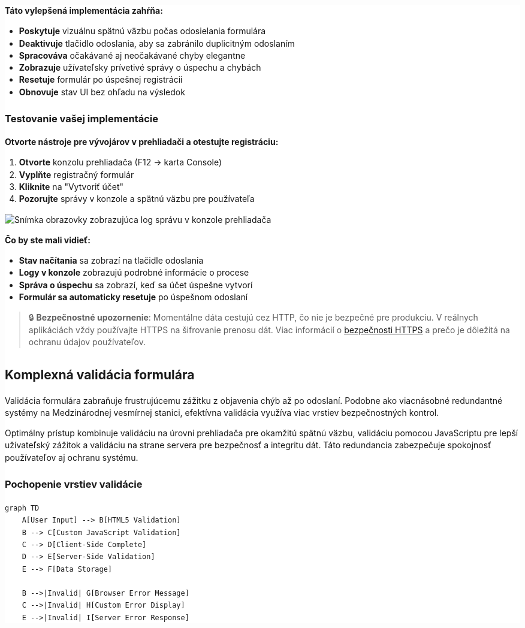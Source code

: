 
**Táto vylepšená implementácia zahŕňa:**
- **Poskytuje** vizuálnu spätnú väzbu počas odosielania formulára
- **Deaktivuje** tlačidlo odoslania, aby sa zabránilo duplicitným odoslaním
- **Spracováva** očakávané aj neočakávané chyby elegantne
- **Zobrazuje** užívateľsky prívetivé správy o úspechu a chybách
- **Resetuje** formulár po úspešnej registrácii
- **Obnovuje** stav UI bez ohľadu na výsledok

### Testovanie vašej implementácie

**Otvorte nástroje pre vývojárov v prehliadači a otestujte registráciu:**

1. **Otvorte** konzolu prehliadača (F12 → karta Console)
2. **Vyplňte** registračný formulár
3. **Kliknite** na "Vytvoriť účet"
4. **Pozorujte** správy v konzole a spätnú väzbu pre používateľa

![Snímka obrazovky zobrazujúca log správu v konzole prehliadača](../../../../translated_images/browser-console.efaf0b51aaaf67782a29e1a0bb32cc063f189b18e894eb5926e02f1abe864ec2.sk.png)

**Čo by ste mali vidieť:**
- **Stav načítania** sa zobrazí na tlačidle odoslania
- **Logy v konzole** zobrazujú podrobné informácie o procese
- **Správa o úspechu** sa zobrazí, keď sa účet úspešne vytvorí
- **Formulár sa automaticky resetuje** po úspešnom odoslaní

> 🔒 **Bezpečnostné upozornenie**: Momentálne dáta cestujú cez HTTP, čo nie je bezpečné pre produkciu. V reálnych aplikáciách vždy používajte HTTPS na šifrovanie prenosu dát. Viac informácií o [bezpečnosti HTTPS](https://en.wikipedia.org/wiki/HTTPS) a prečo je dôležitá na ochranu údajov používateľov.

## Komplexná validácia formulára

Validácia formulára zabraňuje frustrujúcemu zážitku z objavenia chýb až po odoslaní. Podobne ako viacnásobné redundantné systémy na Medzinárodnej vesmírnej stanici, efektívna validácia využíva viac vrstiev bezpečnostných kontrol.

Optimálny prístup kombinuje validáciu na úrovni prehliadača pre okamžitú spätnú väzbu, validáciu pomocou JavaScriptu pre lepší užívateľský zážitok a validáciu na strane servera pre bezpečnosť a integritu dát. Táto redundancia zabezpečuje spokojnosť používateľov aj ochranu systému.

### Pochopenie vrstiev validácie

```mermaid
graph TD
    A[User Input] --> B[HTML5 Validation]
    B --> C[Custom JavaScript Validation]
    C --> D[Client-Side Complete]
    D --> E[Server-Side Validation]
    E --> F[Data Storage]
    
    B -->|Invalid| G[Browser Error Message]
    C -->|Invalid| H[Custom Error Display]
    E -->|Invalid| I[Server Error Response]
```
